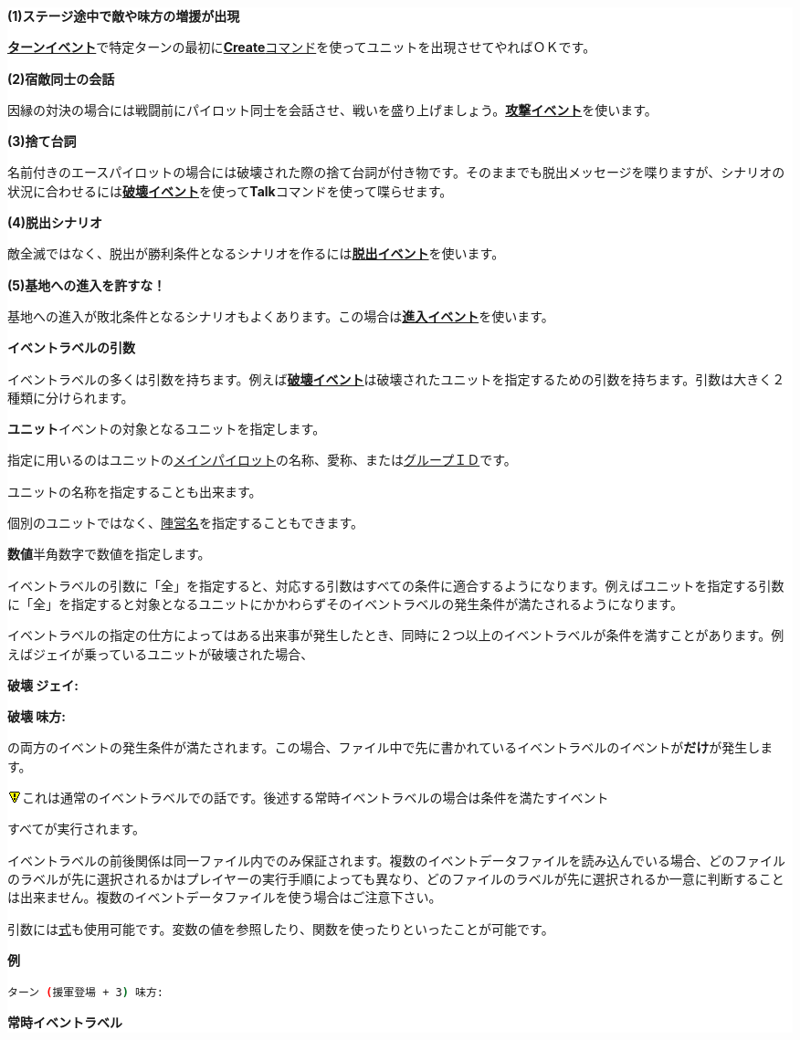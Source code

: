 **(1)ステージ途中で敵や味方の増援が出現**

[**ターンイベント**](ターンイベント.md)で特定ターンの最初に[**Create**コマンド](Createコマンド.md)を使ってユニットを出現させてやればＯＫです。

**(2)宿敵同士の会話**

因縁の対決の場合には戦闘前にパイロット同士を会話させ、戦いを盛り上げましょう。[**攻撃イベント**](攻撃イベント.md)を使います。

**(3)捨て台詞**

名前付きのエースパイロットの場合には破壊された際の捨て台詞が付き物です。そのままでも脱出メッセージを喋りますが、シナリオの状況に合わせるには[**破壊イベント**](破壊イベント.md)を使って**Talk**コマンドを使って喋らせます。

**(4)脱出シナリオ**

敵全滅ではなく、脱出が勝利条件となるシナリオを作るには[**脱出イベント**](脱出イベント.md)を使います。

**(5)基地への進入を許すな！**

基地への進入が敗北条件となるシナリオもよくあります。この場合は[**進入イベント**](進入イベント.md)を使います。

**イベントラベルの引数**

イベントラベルの多くは引数を持ちます。例えば[**破壊イベント**](破壊イベント.md)は破壊されたユニットを指定するための引数を持ちます。引数は大きく２種類に分けられます。

**ユニット**イベントの対象となるユニットを指定します。

指定に用いるのはユニットの[メインパイロット](メインパイロット.md)の名称、愛称、または[グループＩＤ](グループＩＤ.md)です。

ユニットの名称を指定することも出来ます。

個別のユニットではなく、[陣営名](陣営名.md)を指定することもできます。

**数値**半角数字で数値を指定します。

イベントラベルの引数に「全」を指定すると、対応する引数はすべての条件に適合するようになります。例えばユニットを指定する引数に「全」を指定すると対象となるユニットにかかわらずそのイベントラベルの発生条件が満たされるようになります。

イベントラベルの指定の仕方によってはある出来事が発生したとき、同時に２つ以上のイベントラベルが条件を満すことがあります。例えばジェイが乗っているユニットが破壊された場合、

**破壊 ジェイ:**

**破壊 味方:**

の両方のイベントの発生条件が満たされます。この場合、ファイル中で先に書かれているイベントラベルのイベントが**だけ**が発生します。

![](./images/bm0.gif)これは通常のイベントラベルでの話です。後述する常時イベントラベルの場合は条件を満たすイベント

すべてが実行されます。

イベントラベルの前後関係は同一ファイル内でのみ保証されます。複数のイベントデータファイルを読み込んでいる場合、どのファイルのラベルが先に選択されるかはプレイヤーの実行手順によっても異なり、どのファイルのラベルが先に選択されるか一意に判断することは出来ません。複数のイベントデータファイルを使う場合はご注意下さい。

引数には[式](式.md)も使用可能です。変数の値を参照したり、関数を使ったりといったことが可能です。

**例**
```sh
ターン (援軍登場 + 3) 味方:
```

**常時イベントラベル**
